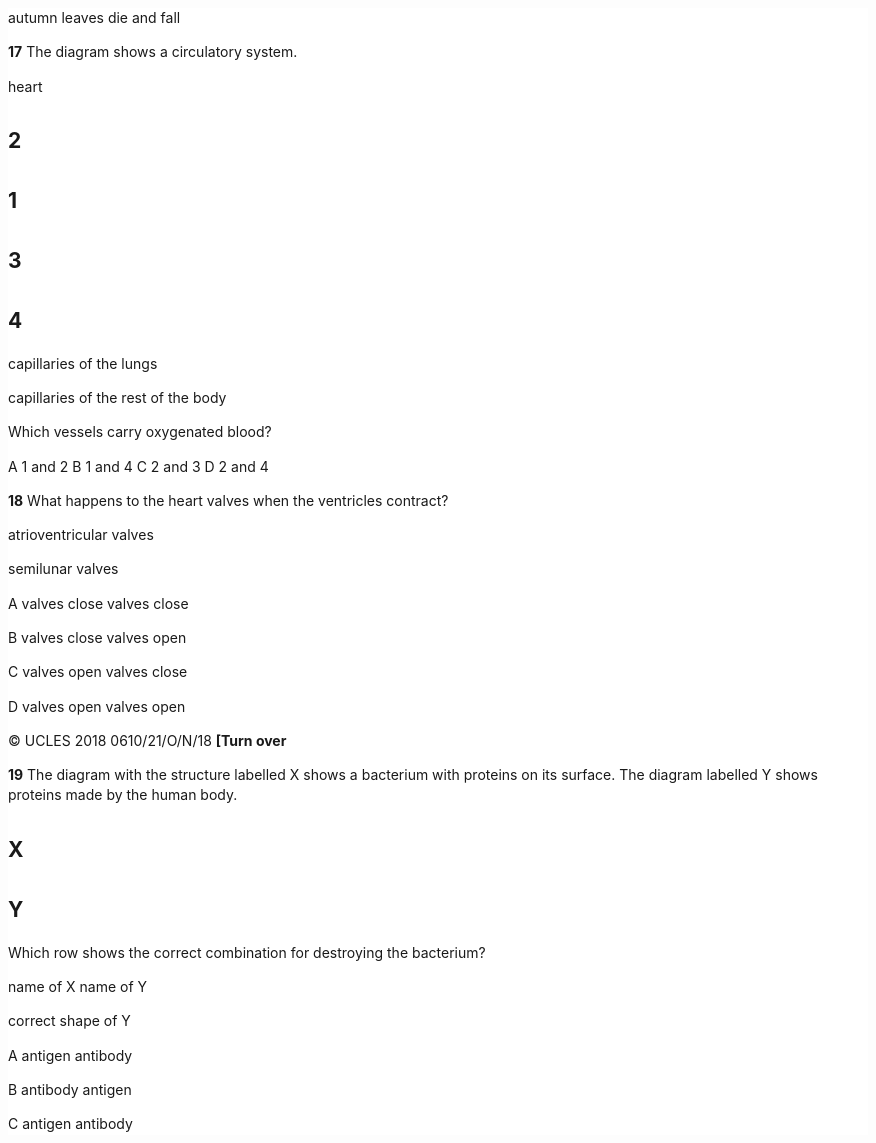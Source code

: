  autumn leaves die and fall 

**17** The diagram shows a circulatory system. 

 heart 

## 2 

## 1 

## 3 

## 4 

 capillaries of the lungs 

 capillaries of the rest of the body 

 Which vessels carry oxygenated blood? 

 A 1 and 2 B 1 and 4 C 2 and 3 D 2 and 4 

**18** What happens to the heart valves when the ventricles contract? 

 atrioventricular valves 

 semilunar valves 

 A valves close valves close 

 B valves close valves open 

 C valves open valves close 

 D valves open valves open 


© UCLES 2018 0610/21/O/N/18 **[Turn over** 

**19** The diagram with the structure labelled X shows a bacterium with proteins on its surface. The diagram labelled Y shows proteins made by the human body. 

## X 

## Y 

 Which row shows the correct combination for destroying the bacterium? 

 name of X name of Y 

 correct shape of Y 

 A antigen antibody 

 B antibody antigen 

 C antigen antibody 

